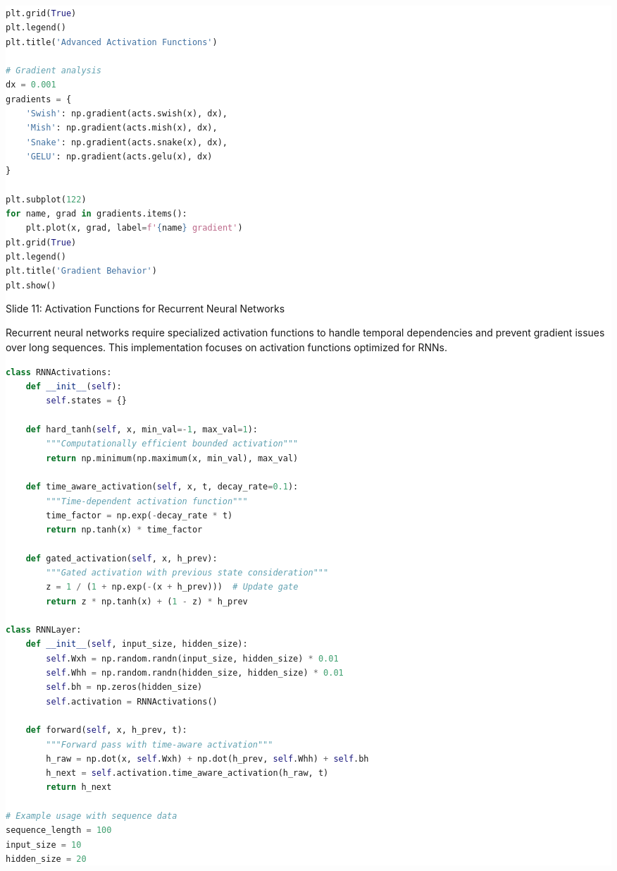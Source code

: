 ```python
plt.grid(True)
plt.legend()
plt.title('Advanced Activation Functions')

# Gradient analysis
dx = 0.001
gradients = {
    'Swish': np.gradient(acts.swish(x), dx),
    'Mish': np.gradient(acts.mish(x), dx),
    'Snake': np.gradient(acts.snake(x), dx),
    'GELU': np.gradient(acts.gelu(x), dx)
}

plt.subplot(122)
for name, grad in gradients.items():
    plt.plot(x, grad, label=f'{name} gradient')
plt.grid(True)
plt.legend()
plt.title('Gradient Behavior')
plt.show()
```

Slide 11: Activation Functions for Recurrent Neural Networks

Recurrent neural networks require specialized activation functions to handle temporal dependencies and prevent gradient issues over long sequences. This implementation focuses on activation functions optimized for RNNs.

```python
class RNNActivations:
    def __init__(self):
        self.states = {}
        
    def hard_tanh(self, x, min_val=-1, max_val=1):
        """Computationally efficient bounded activation"""
        return np.minimum(np.maximum(x, min_val), max_val)
    
    def time_aware_activation(self, x, t, decay_rate=0.1):
        """Time-dependent activation function"""
        time_factor = np.exp(-decay_rate * t)
        return np.tanh(x) * time_factor
    
    def gated_activation(self, x, h_prev):
        """Gated activation with previous state consideration"""
        z = 1 / (1 + np.exp(-(x + h_prev)))  # Update gate
        return z * np.tanh(x) + (1 - z) * h_prev

class RNNLayer:
    def __init__(self, input_size, hidden_size):
        self.Wxh = np.random.randn(input_size, hidden_size) * 0.01
        self.Whh = np.random.randn(hidden_size, hidden_size) * 0.01
        self.bh = np.zeros(hidden_size)
        self.activation = RNNActivations()
        
    def forward(self, x, h_prev, t):
        """Forward pass with time-aware activation"""
        h_raw = np.dot(x, self.Wxh) + np.dot(h_prev, self.Whh) + self.bh
        h_next = self.activation.time_aware_activation(h_raw, t)
        return h_next

# Example usage with sequence data
sequence_length = 100
input_size = 10
hidden_size = 20
```